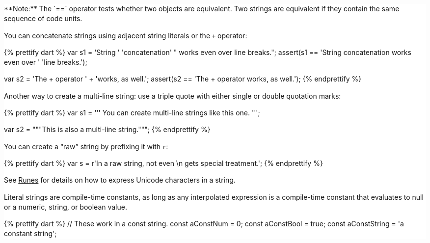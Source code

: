 <div class="alert alert-info" markdown="1">
**Note:**
The `==` operator tests whether two objects are equivalent. Two
strings are equivalent if they contain the same sequence of code
units.
</div>

You can concatenate strings using adjacent string literals or the `+`
operator:

<?code-excerpt "misc/test/language_tour/built_in_types_test.dart (adjacent-string-literals)"?>
{% prettify dart %}
var s1 = 'String '
    'concatenation'
    " works even over line breaks.";
assert(s1 ==
    'String concatenation works even over '
        'line breaks.');

var s2 = 'The + operator ' + 'works, as well.';
assert(s2 == 'The + operator works, as well.');
{% endprettify %}

Another way to create a multi-line string: use a triple quote with
either single or double quotation marks:

<?code-excerpt "misc/lib/language_tour/built_in_types.dart (triple-quotes)"?>
{% prettify dart %}
var s1 = '''
You can create
multi-line strings like this one.
''';

var s2 = """This is also a
multi-line string.""";
{% endprettify %}

You can create a “raw” string by prefixing it with `r`:

<?code-excerpt "misc/lib/language_tour/built_in_types.dart (raw-strings)"?>
{% prettify dart %}
var s = r'In a raw string, not even \n gets special treatment.';
{% endprettify %}

See [Runes](#runes) for details on how to express Unicode
characters in a string.

Literal strings are compile-time constants,
as long as any interpolated expression is a compile-time constant
that evaluates to null or a numeric, string, or boolean value.

<?code-excerpt "misc/lib/language_tour/built_in_types.dart (string-literals)"?>
{% prettify dart %}
// These work in a const string.
const aConstNum = 0;
const aConstBool = true;
const aConstString = 'a constant string';
